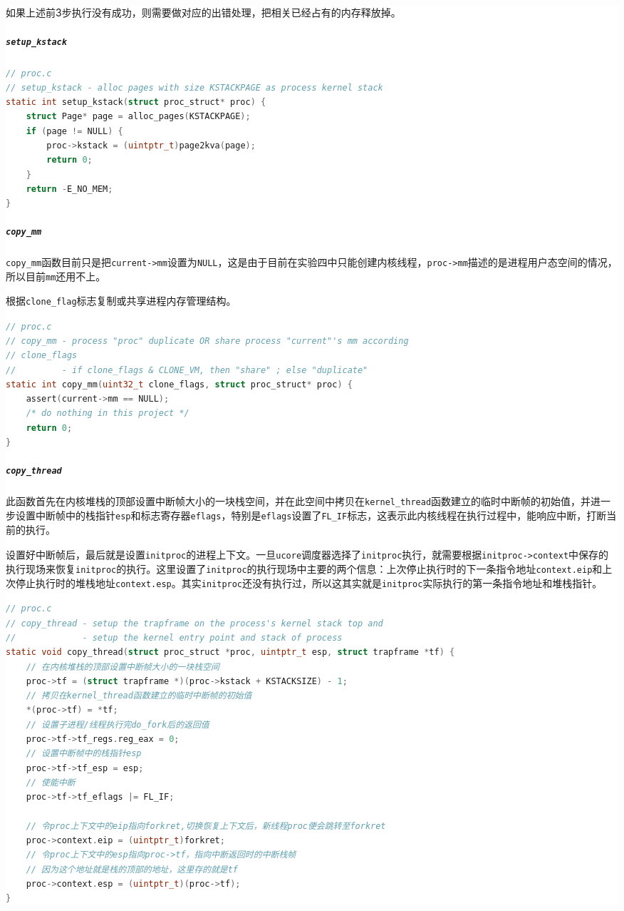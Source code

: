 如果上述前3步执行没有成功，则需要做对应的出错处理，把相关已经占有的内存释放掉。

##### `setup_kstack`

```c
// proc.c
// setup_kstack - alloc pages with size KSTACKPAGE as process kernel stack
static int setup_kstack(struct proc_struct* proc) {
    struct Page* page = alloc_pages(KSTACKPAGE);
    if (page != NULL) {
        proc->kstack = (uintptr_t)page2kva(page);
        return 0;
    }
    return -E_NO_MEM;
}
```

##### `copy_mm`

`copy_mm`函数目前只是把`current->mm`设置为`NULL`，这是由于目前在实验四中只能创建内核线程，`proc->mm`描述的是进程用户态空间的情况，所以目前`mm`还用不上。

根据`clone_flag`标志复制或共享进程内存管理结构。

```c
// proc.c
// copy_mm - process "proc" duplicate OR share process "current"'s mm according
// clone_flags
//         - if clone_flags & CLONE_VM, then "share" ; else "duplicate"
static int copy_mm(uint32_t clone_flags, struct proc_struct* proc) {
    assert(current->mm == NULL);
    /* do nothing in this project */
    return 0;
}
```

##### `copy_thread`

此函数首先在内核堆栈的顶部设置中断帧大小的一块栈空间，并在此空间中拷贝在`kernel_thread`函数建立的临时中断帧的初始值，并进一步设置中断帧中的栈指针`esp`和标志寄存器`eflags`，特别是`eflags`设置了`FL_IF`标志，这表示此内核线程在执行过程中，能响应中断，打断当前的执行。

设置好中断帧后，最后就是设置`initproc`的进程上下文。一旦`ucore`调度器选择了`initproc`执行，就需要根据`initproc->context`中保存的执行现场来恢复`initproc`的执行。这里设置了`initproc`的执行现场中主要的两个信息：上次停止执行时的下一条指令地址`context.eip`和上次停止执行时的堆栈地址`context.esp`。其实`initproc`还没有执行过，所以这其实就是`initproc`实际执行的第一条指令地址和堆栈指针。

```c
// proc.c
// copy_thread - setup the trapframe on the process's kernel stack top and
//             - setup the kernel entry point and stack of process
static void copy_thread(struct proc_struct *proc, uintptr_t esp, struct trapframe *tf) {
    // 在内核堆栈的顶部设置中断帧大小的一块栈空间
    proc->tf = (struct trapframe *)(proc->kstack + KSTACKSIZE) - 1;
    // 拷贝在kernel_thread函数建立的临时中断帧的初始值
    *(proc->tf) = *tf;
    // 设置子进程/线程执行完do_fork后的返回值
    proc->tf->tf_regs.reg_eax = 0;
    // 设置中断帧中的栈指针esp
    proc->tf->tf_esp = esp;
    // 使能中断
    proc->tf->tf_eflags |= FL_IF;

    // 令proc上下文中的eip指向forkret,切换恢复上下文后，新线程proc便会跳转至forkret
    proc->context.eip = (uintptr_t)forkret;
    // 令proc上下文中的esp指向proc->tf，指向中断返回时的中断栈帧
    // 因为这个地址就是栈的顶部的地址，这里存的就是tf
    proc->context.esp = (uintptr_t)(proc->tf);
}
```
